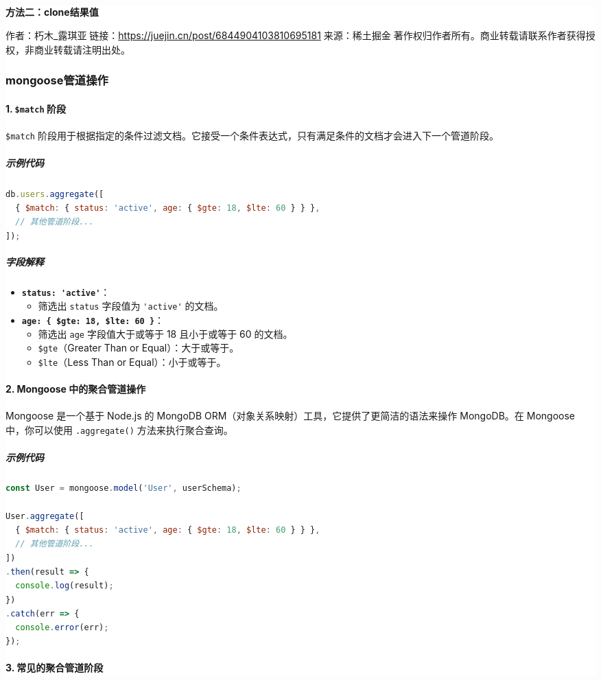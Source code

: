 **方法二：clone结果值**

作者：朽木_露琪亚
链接：https://juejin.cn/post/6844904103810695181
来源：稀土掘金
著作权归作者所有。商业转载请联系作者获得授权，非商业转载请注明出处。

### mongoose管道操作

#### 1. `$match` 阶段

`$match` 阶段用于根据指定的条件过滤文档。它接受一个条件表达式，只有满足条件的文档才会进入下一个管道阶段。

##### 示例代码

```javascript
db.users.aggregate([
  { $match: { status: 'active', age: { $gte: 18, $lte: 60 } } },
  // 其他管道阶段...
]);
```

##### 字段解释

- **`status: 'active'`**：
  - 筛选出 `status` 字段值为 `'active'` 的文档。
- **`age: { $gte: 18, $lte: 60 }`**：
  - 筛选出 `age` 字段值大于或等于 18 且小于或等于 60 的文档。
  - `$gte`（Greater Than or Equal）：大于或等于。
  - `$lte`（Less Than or Equal）：小于或等于。

#### 2. Mongoose 中的聚合管道操作

Mongoose 是一个基于 Node.js 的 MongoDB ORM（对象关系映射）工具，它提供了更简洁的语法来操作 MongoDB。在 Mongoose 中，你可以使用 `.aggregate()` 方法来执行聚合查询。

##### 示例代码

```javascript
const User = mongoose.model('User', userSchema);

User.aggregate([
  { $match: { status: 'active', age: { $gte: 18, $lte: 60 } } },
  // 其他管道阶段...
])
.then(result => {
  console.log(result);
})
.catch(err => {
  console.error(err);
});
```

#### 3. 常见的聚合管道阶段
